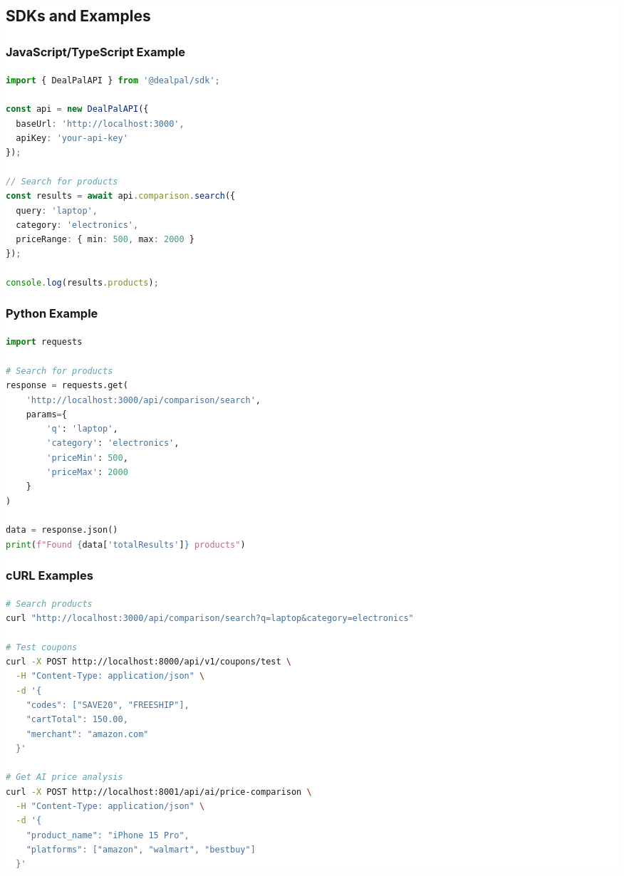 ## SDKs and Examples

### JavaScript/TypeScript Example

```typescript
import { DealPalAPI } from '@dealpal/sdk';

const api = new DealPalAPI({
  baseUrl: 'http://localhost:3000',
  apiKey: 'your-api-key'
});

// Search for products
const results = await api.comparison.search({
  query: 'laptop',
  category: 'electronics',
  priceRange: { min: 500, max: 2000 }
});

console.log(results.products);
```

### Python Example

```python
import requests

# Search for products
response = requests.get(
    'http://localhost:3000/api/comparison/search',
    params={
        'q': 'laptop',
        'category': 'electronics',
        'priceMin': 500,
        'priceMax': 2000
    }
)

data = response.json()
print(f"Found {data['totalResults']} products")
```

### cURL Examples

```bash
# Search products
curl "http://localhost:3000/api/comparison/search?q=laptop&category=electronics"

# Test coupons
curl -X POST http://localhost:8000/api/v1/coupons/test \
  -H "Content-Type: application/json" \
  -d '{
    "codes": ["SAVE20", "FREESHIP"],
    "cartTotal": 150.00,
    "merchant": "amazon.com"
  }'

# Get AI price analysis
curl -X POST http://localhost:8001/api/ai/price-comparison \
  -H "Content-Type: application/json" \
  -d '{
    "product_name": "iPhone 15 Pro",
    "platforms": ["amazon", "walmart", "bestbuy"]
  }'
```